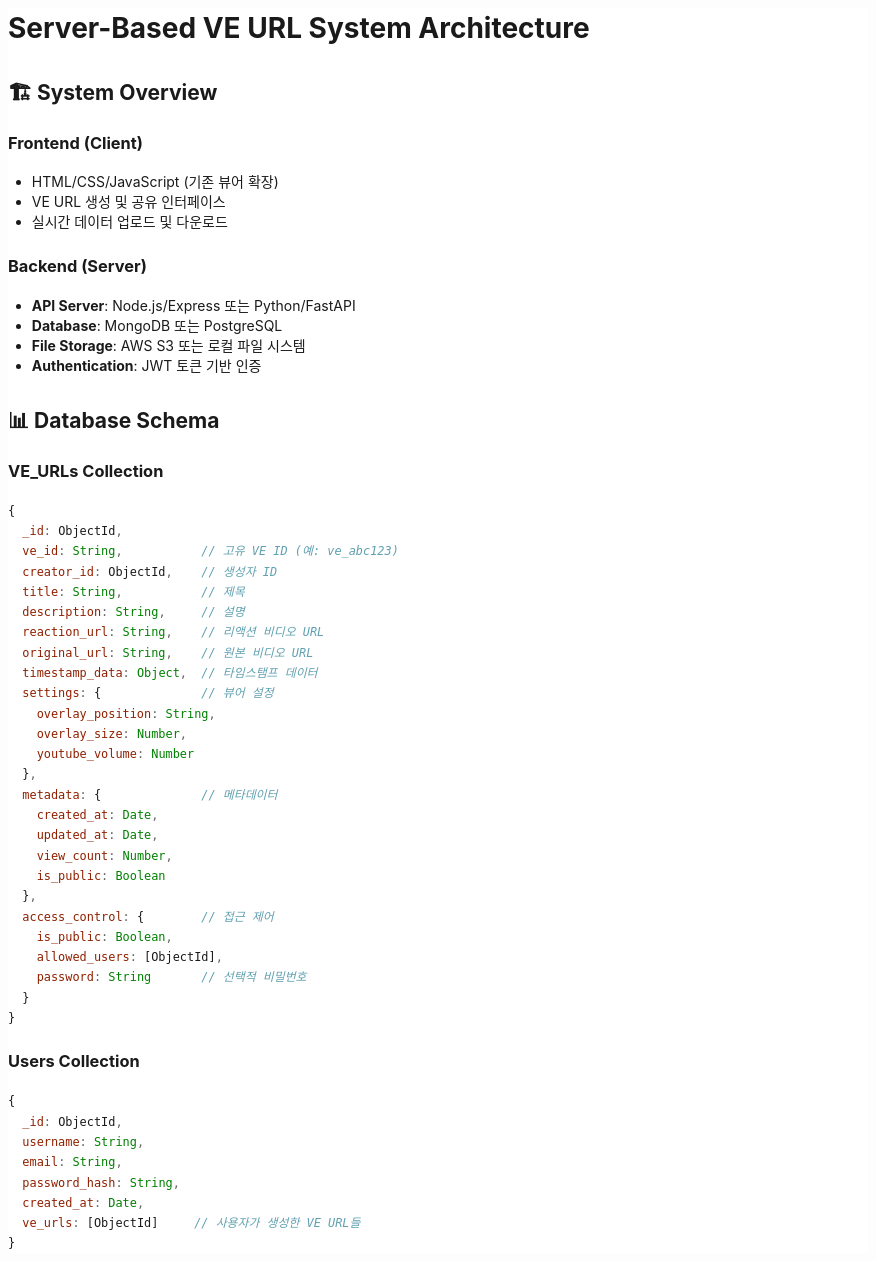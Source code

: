 # Server-Based VE URL System Architecture

## 🏗️ System Overview

### Frontend (Client)
- HTML/CSS/JavaScript (기존 뷰어 확장)
- VE URL 생성 및 공유 인터페이스
- 실시간 데이터 업로드 및 다운로드

### Backend (Server)
- **API Server**: Node.js/Express 또는 Python/FastAPI
- **Database**: MongoDB 또는 PostgreSQL
- **File Storage**: AWS S3 또는 로컬 파일 시스템
- **Authentication**: JWT 토큰 기반 인증

## 📊 Database Schema

### VE_URLs Collection
```javascript
{
  _id: ObjectId,
  ve_id: String,           // 고유 VE ID (예: ve_abc123)
  creator_id: ObjectId,    // 생성자 ID
  title: String,           // 제목
  description: String,     // 설명
  reaction_url: String,    // 리액션 비디오 URL
  original_url: String,    // 원본 비디오 URL
  timestamp_data: Object,  // 타임스탬프 데이터
  settings: {              // 뷰어 설정
    overlay_position: String,
    overlay_size: Number,
    youtube_volume: Number
  },
  metadata: {              // 메타데이터
    created_at: Date,
    updated_at: Date,
    view_count: Number,
    is_public: Boolean
  },
  access_control: {        // 접근 제어
    is_public: Boolean,
    allowed_users: [ObjectId],
    password: String       // 선택적 비밀번호
  }
}
```

### Users Collection
```javascript
{
  _id: ObjectId,
  username: String,
  email: String,
  password_hash: String,
  created_at: Date,
  ve_urls: [ObjectId]     // 사용자가 생성한 VE URL들
}
```
